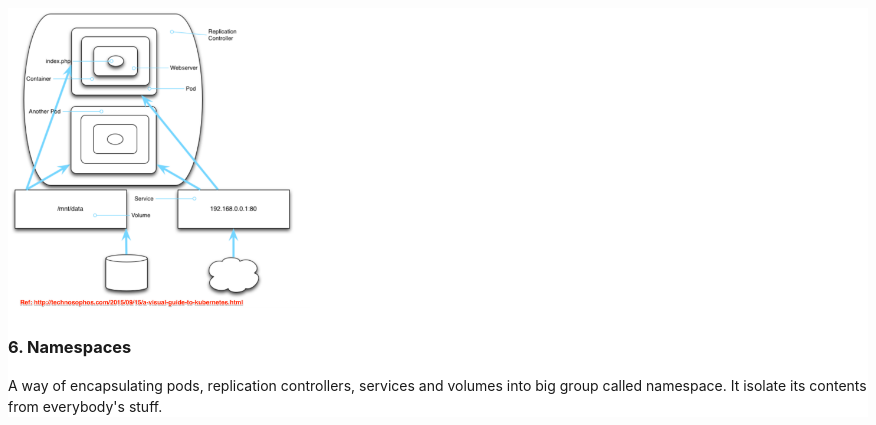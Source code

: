 <img src='./images/volume.png' height='300px' alt='Volumes'>

### 6. Namespaces
A way of encapsulating pods, replication controllers, services and volumes into
big group called namespace. It isolate its contents from everybody's stuff. 
